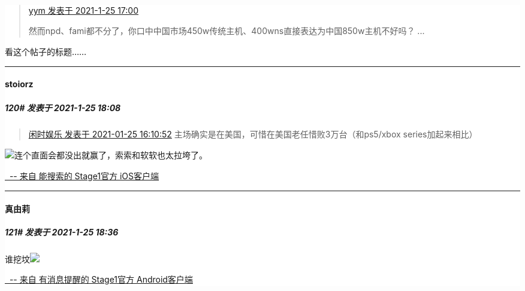 
<blockquote><a href="httphttps://bbs.saraba1st.com/2b/forum.php?mod=redirect&amp;goto=findpost&amp;pid=50141762&amp;ptid=1958154" target="_blank">yym 发表于 2021-1-25 17:00</a>

然而npd、fami都不分了，你口中中国市场450w传统主机、400wns直接表达为中国850w主机不好吗？ ...</blockquote>
看这个帖子的标题……


-----

####  stoiorz  
##### 120#       发表于 2021-1-25 18:08


<blockquote><a href="httphttps://bbs.saraba1st.com/2b/forum.php?mod=redirect&amp;goto=findpost&amp;pid=50141181&amp;ptid=1958154" target="_blank">闲时娱乐 发表于 2021-01-25 16:10:52</a>
主场确实是在美国，可惜在美国老任惜败3万台（和ps5/xbox series加起来相比）</blockquote><img src="https://static.saraba1st.com/image/smiley/face2017/031.png" referrerpolicy="no-referrer">连个直面会都没出就赢了，索索和软软也太拉垮了。

[  -- 来自 能搜索的 Stage1官方 iOS客户端](https://itunes.apple.com/fi/app/saraba1st/id1221237470?mt=8)


-----

####  真由莉  
##### 121#       发表于 2021-1-25 18:36


谁挖坟<img src="https://static.saraba1st.com/image/smiley/face2017/009.gif" referrerpolicy="no-referrer">

[  -- 来自 有消息提醒的 Stage1官方 Android客户端](https://www.coolapk.com/apk/140634)


                                             